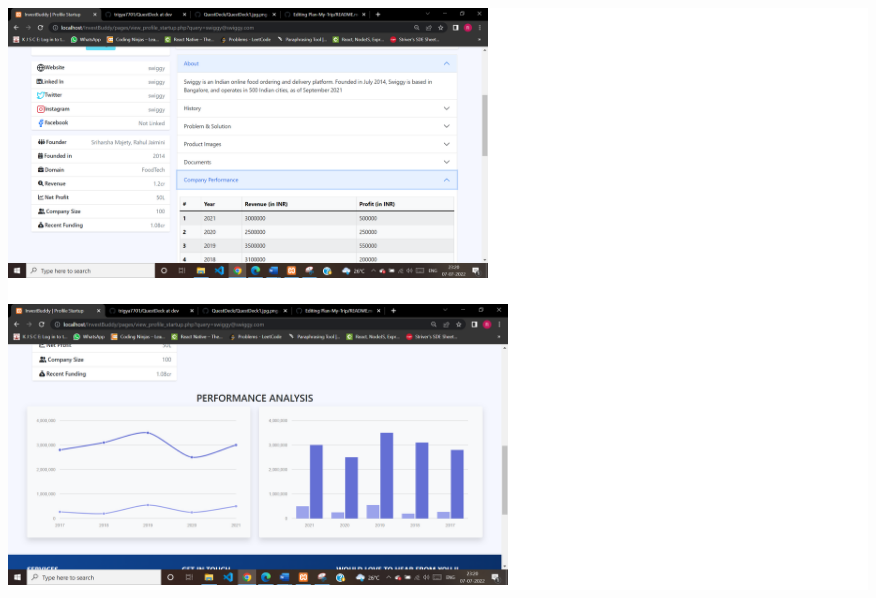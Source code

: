 <img src="https://github.com/trigya7701/InvestBuddy/blob/2dc2201224305bb73a6f59eaabcbc93ed88de78a/images/InvestBuddy6.png" width=480>
  </div>
  <br>
  <br>
<img src="https://github.com/trigya7701/InvestBuddy/blob/2dc2201224305bb73a6f59eaabcbc93ed88de78a/images/InvestBuddy7.png" width=500>
